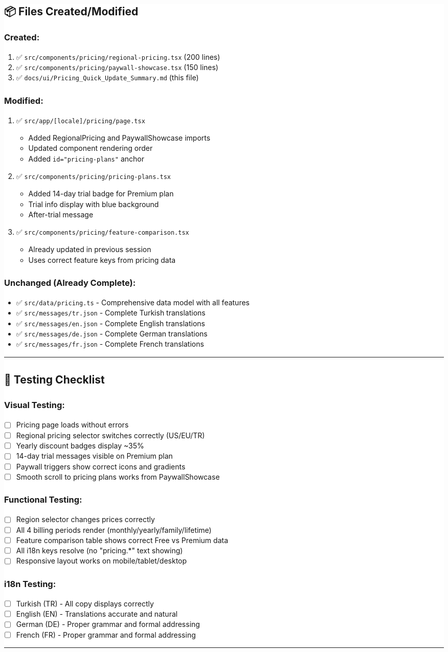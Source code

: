 
## 📦 Files Created/Modified

### Created:
1. ✅ `src/components/pricing/regional-pricing.tsx` (200 lines)
2. ✅ `src/components/pricing/paywall-showcase.tsx` (150 lines)
3. ✅ `docs/ui/Pricing_Quick_Update_Summary.md` (this file)

### Modified:
1. ✅ `src/app/[locale]/pricing/page.tsx`
   - Added RegionalPricing and PaywallShowcase imports
   - Updated component rendering order
   - Added `id="pricing-plans"` anchor

2. ✅ `src/components/pricing/pricing-plans.tsx`
   - Added 14-day trial badge for Premium plan
   - Trial info display with blue background
   - After-trial message

3. ✅ `src/components/pricing/feature-comparison.tsx`
   - Already updated in previous session
   - Uses correct feature keys from pricing data

### Unchanged (Already Complete):
- ✅ `src/data/pricing.ts` - Comprehensive data model with all features
- ✅ `src/messages/tr.json` - Complete Turkish translations
- ✅ `src/messages/en.json` - Complete English translations
- ✅ `src/messages/de.json` - Complete German translations
- ✅ `src/messages/fr.json` - Complete French translations

---

## 🧪 Testing Checklist

### Visual Testing:
- [ ] Pricing page loads without errors
- [ ] Regional pricing selector switches correctly (US/EU/TR)
- [ ] Yearly discount badges display ~35%
- [ ] 14-day trial messages visible on Premium plan
- [ ] Paywall triggers show correct icons and gradients
- [ ] Smooth scroll to pricing plans works from PaywallShowcase

### Functional Testing:
- [ ] Region selector changes prices correctly
- [ ] All 4 billing periods render (monthly/yearly/family/lifetime)
- [ ] Feature comparison table shows correct Free vs Premium data
- [ ] All i18n keys resolve (no "pricing.*" text showing)
- [ ] Responsive layout works on mobile/tablet/desktop

### i18n Testing:
- [ ] Turkish (TR) - All copy displays correctly
- [ ] English (EN) - Translations accurate and natural
- [ ] German (DE) - Proper grammar and formal addressing
- [ ] French (FR) - Proper grammar and formal addressing

---